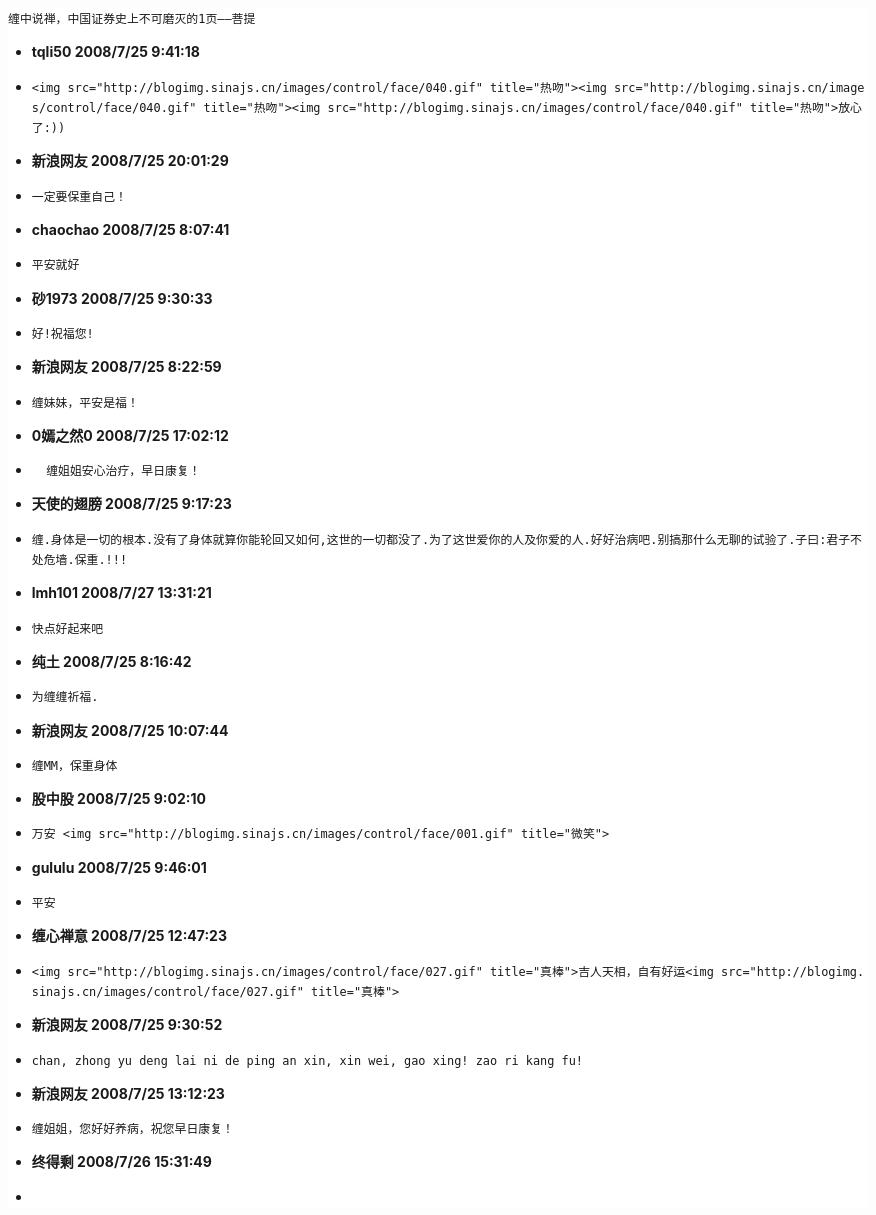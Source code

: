   ```
  缠中说禅，中国证券史上不可磨灭的1页――菩提
  ```
- **tqli50 2008/7/25 9:41:18**
- ```
  <img src="http://blogimg.sinajs.cn/images/control/face/040.gif" title="热吻"><img src="http://blogimg.sinajs.cn/images/control/face/040.gif" title="热吻"><img src="http://blogimg.sinajs.cn/images/control/face/040.gif" title="热吻">放心了:))
  ```
- **新浪网友 2008/7/25 20:01:29**
- ```
  一定要保重自己！
  ```
- **chaochao 2008/7/25 8:07:41**
- ```
  平安就好
  ```
- **砂1973 2008/7/25 9:30:33**
- ```
  好!祝福您!
  ```
- **新浪网友 2008/7/25 8:22:59**
- ```
  缠妹妹，平安是福！
  ```
- **0嫣之然0 2008/7/25 17:02:12**
- ```
    缠姐姐安心治疗，早日康复！
  ```
- **天使的翅膀 2008/7/25 9:17:23**
- ```
  缠.身体是一切的根本.没有了身体就算你能轮回又如何,这世的一切都没了.为了这世爱你的人及你爱的人.好好治病吧.别搞那什么无聊的试验了.子曰:君子不处危墙.保重.!!!
  ```
- **lmh101 2008/7/27 13:31:21**
- ```
  快点好起来吧
  ```
- **纯土 2008/7/25 8:16:42**
- ```
  为缠缠祈福.
  ```
- **新浪网友 2008/7/25 10:07:44**
- ```
  缠MM，保重身体
  ```
- **股中股 2008/7/25 9:02:10**
- ```
  万安 <img src="http://blogimg.sinajs.cn/images/control/face/001.gif" title="微笑">
  ```
- **gululu 2008/7/25 9:46:01**
- ```
  平安
  ```
- **缠心禅意 2008/7/25 12:47:23**
- ```
  <img src="http://blogimg.sinajs.cn/images/control/face/027.gif" title="真棒">吉人天相，自有好运<img src="http://blogimg.sinajs.cn/images/control/face/027.gif" title="真棒">
  ```
- **新浪网友 2008/7/25 9:30:52**
- ```
  chan, zhong yu deng lai ni de ping an xin, xin wei, gao xing! zao ri kang fu!
  ```
- **新浪网友 2008/7/25 13:12:23**
- ```
  缠姐姐，您好好养病，祝您早日康复！
  ```
- **终得剩 2008/7/26 15:31:49**
- ```
  ```